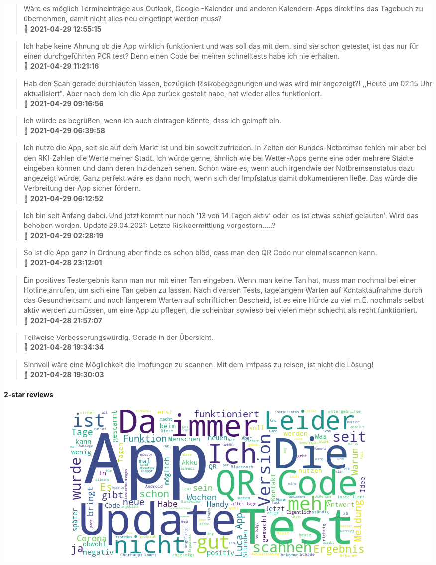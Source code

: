> Wäre es möglich Termineinträge aus Outlook, Google -Kalender und anderen Kalendern-Apps direkt ins das Tagebuch zu übernehmen, damit nicht alles neu eingetippt werden muss?<br> :date: __2021-04-29 12:55:15__

> Ich habe keine Ahnung ob die App wirklich funktioniert und was soll das mit dem, sind sie schon getestet, ist das nur für einen durchgeführten PCR test? Denn einen Code bei meinen schnelltests habe ich nie erhalten.<br> :date: __2021-04-29 11:21:16__

> Hab den Scan gerade durchlaufen lassen, bezüglich Risikobegegnungen und was wird mir angezeigt?! ,,Heute um 02:15 Uhr aktualisiert". Aber nach dem ich die App zurück gestellt habe, hat wieder alles funktioniert.<br> :date: __2021-04-29 09:16:56__

> Ich würde es begrüßen, wenn ich auch eintragen könnte, dass ich geimpft bin.<br> :date: __2021-04-29 06:39:58__

> Ich nutze die App, seit sie auf dem Markt ist und bin soweit zufrieden. In Zeiten der Bundes-Notbremse fehlen mir aber bei den RKI-Zahlen die Werte meiner Stadt. Ich würde gerne, ähnlich wie bei Wetter-Apps gerne eine oder mehrere Städte eingeben können und dann deren Inzidenzen sehen. Schön wäre es, wenn auch irgendwie der Notbremsenstatus dazu angezeigt würde. Ganz perfekt wäre es dann noch, wenn sich der Impfstatus damit dokumentieren ließe. Das würde die Verbreitung der App sicher fördern.<br> :date: __2021-04-29 06:12:52__

> Ich bin seit Anfang dabei. Und jetzt kommt nur noch '13 von 14 Tagen aktiv' oder 'es ist etwas schief gelaufen'. Wird das behoben werden. Update 29.04.2021: Letzte Risikoermittlung vorgestern.....?<br> :date: __2021-04-29 02:28:19__

> So ist die App ganz in Ordnung aber finde es schon blöd, dass man den QR Code nur einmal scannen kann.<br> :date: __2021-04-28 23:12:01__

> Ein positives Testergebnis kann man nur mit einer Tan eingeben. Wenn man keine Tan hat, muss man nochmal bei einer Hotline anrufen, um sich eine Tan geben zu lassen. Nach diversen Tests, tagelangem Warten auf Kontaktaufnahme durch das Gesundheitsamt und noch längerem Warten auf schriftlichen Bescheid, ist es eine Hürde zu viel m.E. nochmals selbst aktiv werden zu müssen, um eine App zu pflegen, die scheinbar sowieso bei vielen mehr schlecht als recht funktioniert.<br> :date: __2021-04-28 21:57:07__

> Teilweise Verbesserungswürdig. Gerade in der Übersicht.<br> :date: __2021-04-28 19:34:34__

> Sinnvoll wäre eine Möglichkeit die Impfungen zu scannen. Mit dem Imfpass zu reisen, ist nicht die Lösung!<br> :date: __2021-04-28 19:30:03__



#### 2-star reviews

<p align="center">
<img src="2_star_reviews_wordcloud.png" alt="de.rki.coronawarnapp 2 reviews"/>
</p>
